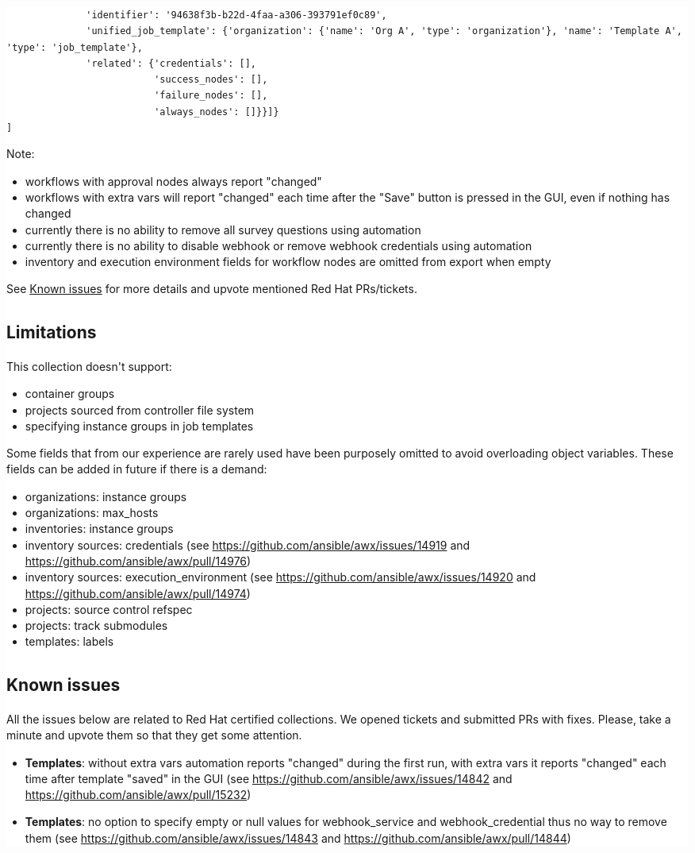 ```
              'identifier': '94638f3b-b22d-4faa-a306-393791ef0c89',
              'unified_job_template': {'organization': {'name': 'Org A', 'type': 'organization'}, 'name': 'Template A', 'type': 'job_template'},
              'related': {'credentials': [],
                          'success_nodes': [],
                          'failure_nodes': [],
                          'always_nodes': []}}]}
]
```

Note:

* workflows with approval nodes always report "changed"
* workflows with extra vars will report "changed" each time after the "Save" button is pressed in the GUI, even if nothing has changed
* currently there is no ability to remove all survey questions using automation
* currently there is no ability to disable webhook or remove webhook credentials using automation
* inventory and execution environment fields for workflow nodes are omitted from export when empty

See [Known issues](#Known-issues) for more details and upvote mentioned Red Hat PRs/tickets.


## Limitations

This collection doesn't support:

* container groups
* projects sourced from controller file system
* specifying instance groups in job templates

Some fields that from our experience are rarely used have been purposely omitted to avoid overloading object variables. These fields can be added in future if there is a demand:

* organizations: instance groups
* organizations: max_hosts
* inventories: instance groups
* inventory sources: credentials (see https://github.com/ansible/awx/issues/14919 and https://github.com/ansible/awx/pull/14976)
* inventory sources: execution_environment (see https://github.com/ansible/awx/issues/14920 and https://github.com/ansible/awx/pull/14974)
* projects: source control refspec
* projects: track submodules
* templates: labels


## Known issues

All the issues below are related to Red Hat certified collections. We opened tickets and submitted PRs with fixes. Please, take a minute and upvote them so that they get some attention.

- **Templates**: without extra vars automation reports "changed" during the first run, with extra vars it reports "changed" each time after template "saved" in the GUI
(see https://github.com/ansible/awx/issues/14842 and https://github.com/ansible/awx/pull/15232)

- **Templates**: no option to specify empty or null values for webhook_service and webhook_credential thus no way to remove them
(see https://github.com/ansible/awx/issues/14843 and https://github.com/ansible/awx/pull/14844)
